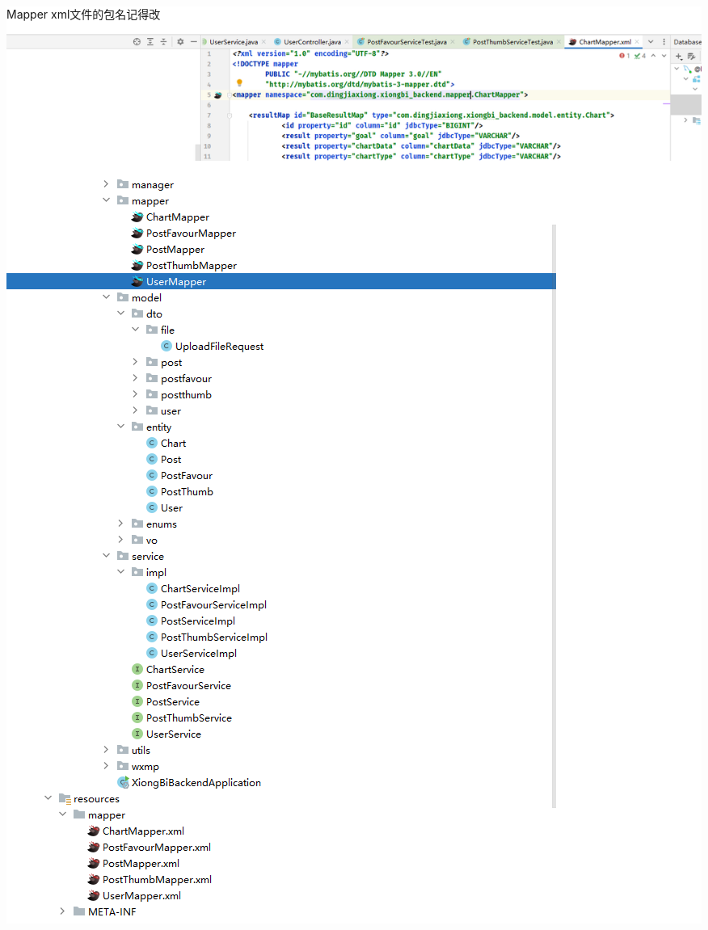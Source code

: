 

Mapper xml文件的包名记得改

![image-20240708160052752](./assets/image-20240708160052752.png)



![image-20240708160131021](./assets/image-20240708160131021.png)
